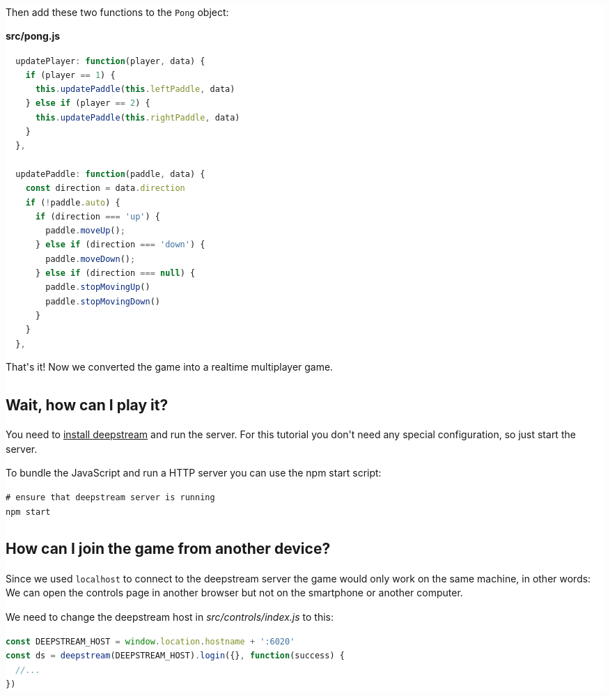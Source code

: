 Then add these two functions to the `Pong` object:

__src/pong.js__

```javascript
  updatePlayer: function(player, data) {
    if (player == 1) {
      this.updatePaddle(this.leftPaddle, data)
    } else if (player == 2) {
      this.updatePaddle(this.rightPaddle, data)
    }
  },

  updatePaddle: function(paddle, data) {
  	const direction = data.direction
    if (!paddle.auto) {
      if (direction === 'up') {
        paddle.moveUp();
      } else if (direction === 'down') {
        paddle.moveDown();
      } else if (direction === null) {
        paddle.stopMovingUp()
        paddle.stopMovingDown()
      }
    }
  },
```

That's it! Now we converted the game into a realtime multiplayer game.

## Wait, how can I play it?

You need to [install deepstream](https://deepstream.io/install/) and run the server.
For this tutorial you don't need any special configuration, so just start the server.

To bundle the JavaScript and run a HTTP server you can use the npm start script:

```shell
# ensure that deepstream server is running
npm start
```

## How can I join the game from another device?

Since we used `localhost` to connect to the deepstream server the game would
only work on the same machine, in other words: We can open the controls page in
another browser but not on the smartphone or another computer.


We need to change the deepstream host in _src/controls/index.js_ to this:

```javascript
const DEEPSTREAM_HOST = window.location.hostname + ':6020'
const ds = deepstream(DEEPSTREAM_HOST).login({}, function(success) {
  //...
})
```
